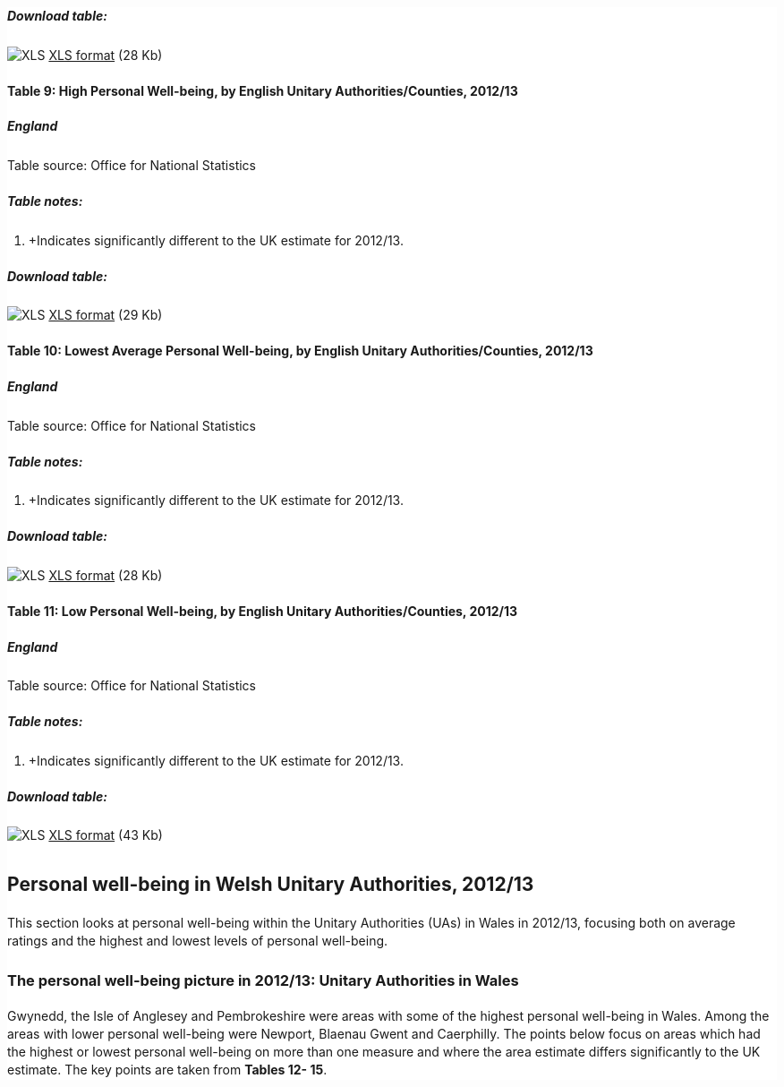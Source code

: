 ##### Download table: 
![XLS](http://www.ons.gov.uk/ons/resources/iconxls_tcm77-30132.gif "XLS")  [XLS format](http://www.ons.gov.uk/ons/rel/wellbeing/measuring-national-well-being/personal-well-being-across-the-uk--2012-13/prt-table-8.xls "XLS format") (28 Kb)

#### Table 9: High Personal Well-being, by English Unitary Authorities/Counties, 2012/13
##### England
Table source: Office for National Statistics

##### Table notes:
1. +Indicates significantly different to the UK estimate for 2012/13.

##### Download table: 
![XLS](http://www.ons.gov.uk/ons/resources/iconxls_tcm77-30132.gif "XLS")  [XLS format](http://www.ons.gov.uk/ons/rel/wellbeing/measuring-national-well-being/personal-well-being-across-the-uk--2012-13/prt-table-10.xls "XLS format") (29 Kb)

#### Table 10: Lowest Average Personal Well-being, by English Unitary Authorities/Counties, 2012/13
##### England
Table source: Office for National Statistics

##### Table notes:
1. +Indicates significantly different to the UK estimate for 2012/13.

##### Download table: 
![XLS](http://www.ons.gov.uk/ons/resources/iconxls_tcm77-30132.gif "XLS")  [XLS format](http://www.ons.gov.uk/ons/rel/wellbeing/measuring-national-well-being/personal-well-being-across-the-uk--2012-13/prt-table-9.xls "XLS format") (28 Kb)

#### Table 11: Low Personal Well-being, by English Unitary Authorities/Counties, 2012/13
##### England
Table source: Office for National Statistics

##### Table notes:
1. +Indicates significantly different to the UK estimate for 2012/13.

##### Download table: 
![XLS](http://www.ons.gov.uk/ons/resources/iconxls_tcm77-30132.gif "XLS")  [XLS format](http://www.ons.gov.uk/ons/rel/wellbeing/measuring-national-well-being/personal-well-being-across-the-uk--2012-13/prt-table-11.xls "XLS format") (43 Kb)

## Personal well-being in Welsh Unitary Authorities, 2012/13
This section looks at personal well-being within the Unitary Authorities (UAs) in Wales in 2012/13, focusing both on average ratings and the highest and lowest levels of personal well-being.

### The personal well-being picture in 2012/13:  Unitary Authorities in Wales

Gwynedd, the Isle of Anglesey and Pembrokeshire were areas with some of the highest personal well-being in Wales.  Among the areas with lower personal well-being were Newport, Blaenau Gwent and Caerphilly. The points below focus on areas which had the highest or lowest personal well-being on more than one measure and where the area estimate differs significantly to the UK estimate.  The key points are taken from **Tables 12- 15**.
